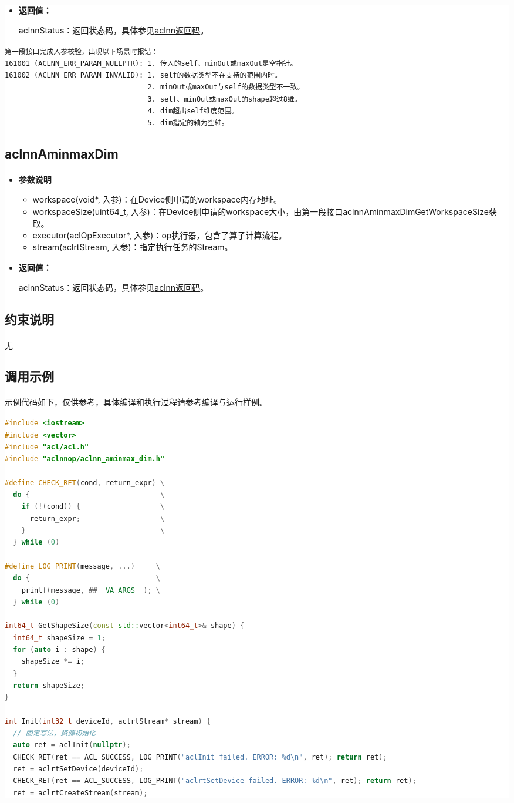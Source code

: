 - **返回值：**

  aclnnStatus：返回状态码，具体参见[aclnn返回码](common/aclnn返回码.md)。

```
第一段接口完成入参校验，出现以下场景时报错：
161001 (ACLNN_ERR_PARAM_NULLPTR): 1. 传入的self、minOut或maxOut是空指针。
161002 (ACLNN_ERR_PARAM_INVALID): 1. self的数据类型不在支持的范围内时。
                                  2. minOut或maxOut与self的数据类型不一致。
                                  3. self、minOut或maxOut的shape超过8维。
                                  4. dim超出self维度范围。
                                  5. dim指定的轴为空轴。
```

## aclnnAminmaxDim
- **参数说明**

  * workspace(void\*, 入参)：在Device侧申请的workspace内存地址。
  * workspaceSize(uint64_t, 入参)：在Device侧申请的workspace大小，由第一段接口aclnnAminmaxDimGetWorkspaceSize获取。
  * executor(aclOpExecutor\*, 入参)：op执行器，包含了算子计算流程。
  * stream(aclrtStream, 入参)：指定执行任务的Stream。

- **返回值：**

  aclnnStatus：返回状态码，具体参见[aclnn返回码](common/aclnn返回码.md)。

## 约束说明
无

## 调用示例
示例代码如下，仅供参考，具体编译和执行过程请参考[编译与运行样例](common/编译与运行样例.md)。
```Cpp
#include <iostream>
#include <vector>
#include "acl/acl.h"
#include "aclnnop/aclnn_aminmax_dim.h"

#define CHECK_RET(cond, return_expr) \
  do {                               \
    if (!(cond)) {                   \
      return_expr;                   \
    }                                \
  } while (0)

#define LOG_PRINT(message, ...)     \
  do {                              \
    printf(message, ##__VA_ARGS__); \
  } while (0)

int64_t GetShapeSize(const std::vector<int64_t>& shape) {
  int64_t shapeSize = 1;
  for (auto i : shape) {
    shapeSize *= i;
  }
  return shapeSize;
}

int Init(int32_t deviceId, aclrtStream* stream) {
  // 固定写法，资源初始化
  auto ret = aclInit(nullptr);
  CHECK_RET(ret == ACL_SUCCESS, LOG_PRINT("aclInit failed. ERROR: %d\n", ret); return ret);
  ret = aclrtSetDevice(deviceId);
  CHECK_RET(ret == ACL_SUCCESS, LOG_PRINT("aclrtSetDevice failed. ERROR: %d\n", ret); return ret);
  ret = aclrtCreateStream(stream);
```